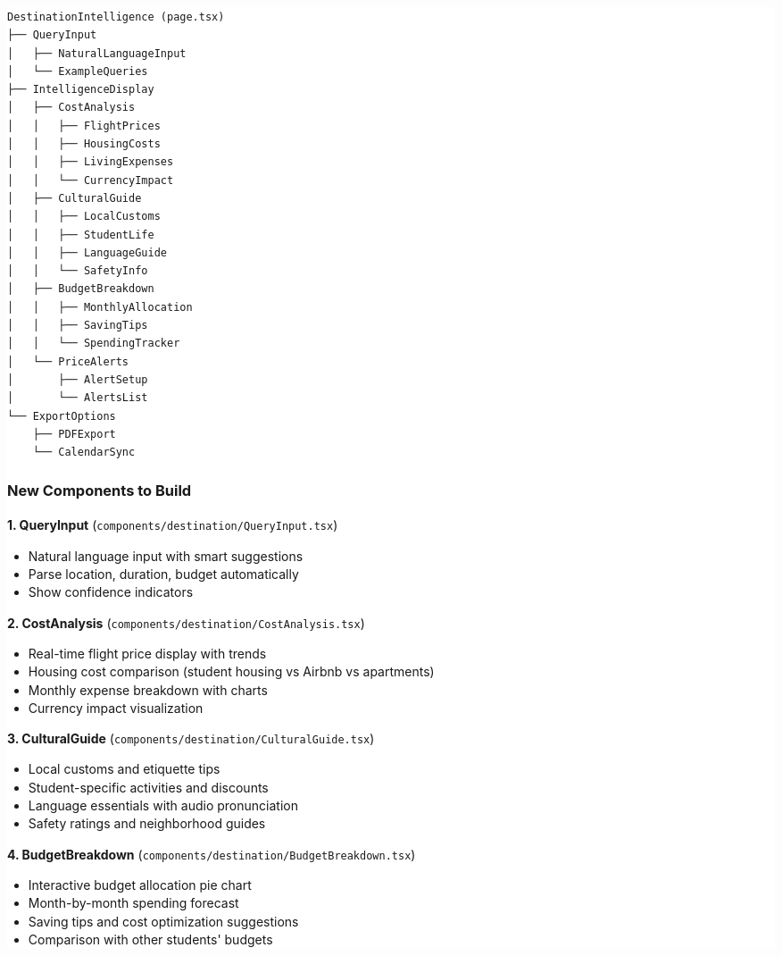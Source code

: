 ```
DestinationIntelligence (page.tsx)
├── QueryInput
│   ├── NaturalLanguageInput
│   └── ExampleQueries
├── IntelligenceDisplay
│   ├── CostAnalysis
│   │   ├── FlightPrices
│   │   ├── HousingCosts
│   │   ├── LivingExpenses
│   │   └── CurrencyImpact
│   ├── CulturalGuide
│   │   ├── LocalCustoms
│   │   ├── StudentLife
│   │   ├── LanguageGuide
│   │   └── SafetyInfo
│   ├── BudgetBreakdown
│   │   ├── MonthlyAllocation
│   │   ├── SavingTips
│   │   └── SpendingTracker
│   └── PriceAlerts
│       ├── AlertSetup
│       └── AlertsList
└── ExportOptions
    ├── PDFExport
    └── CalendarSync
```

### New Components to Build

**1. QueryInput** (`components/destination/QueryInput.tsx`)
- Natural language input with smart suggestions
- Parse location, duration, budget automatically
- Show confidence indicators

**2. CostAnalysis** (`components/destination/CostAnalysis.tsx`)
- Real-time flight price display with trends
- Housing cost comparison (student housing vs Airbnb vs apartments)
- Monthly expense breakdown with charts
- Currency impact visualization

**3. CulturalGuide** (`components/destination/CulturalGuide.tsx`)
- Local customs and etiquette tips
- Student-specific activities and discounts
- Language essentials with audio pronunciation
- Safety ratings and neighborhood guides

**4. BudgetBreakdown** (`components/destination/BudgetBreakdown.tsx`)
- Interactive budget allocation pie chart
- Month-by-month spending forecast
- Saving tips and cost optimization suggestions
- Comparison with other students' budgets
